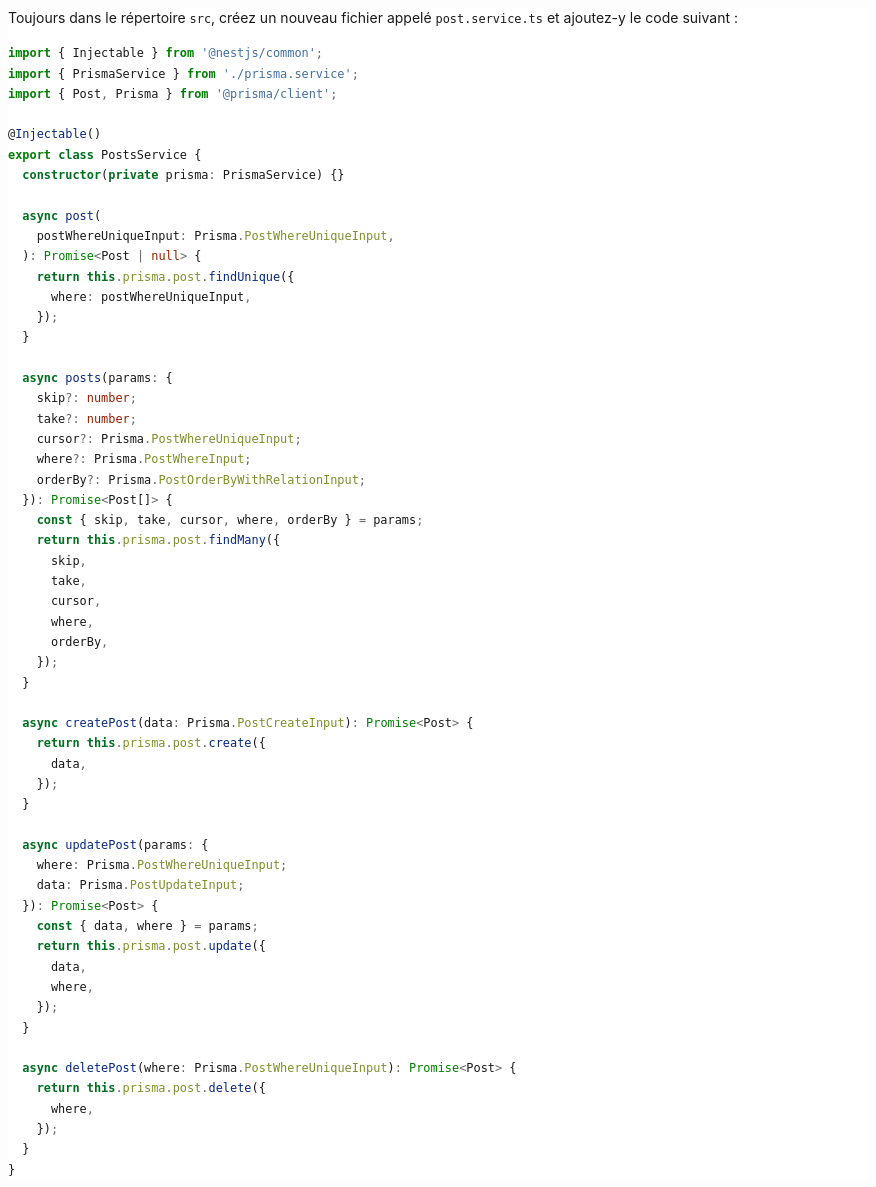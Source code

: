 Toujours dans le répertoire `src`, créez un nouveau fichier appelé `post.service.ts` et ajoutez-y le code suivant :

```typescript
import { Injectable } from '@nestjs/common';
import { PrismaService } from './prisma.service';
import { Post, Prisma } from '@prisma/client';

@Injectable()
export class PostsService {
  constructor(private prisma: PrismaService) {}

  async post(
    postWhereUniqueInput: Prisma.PostWhereUniqueInput,
  ): Promise<Post | null> {
    return this.prisma.post.findUnique({
      where: postWhereUniqueInput,
    });
  }

  async posts(params: {
    skip?: number;
    take?: number;
    cursor?: Prisma.PostWhereUniqueInput;
    where?: Prisma.PostWhereInput;
    orderBy?: Prisma.PostOrderByWithRelationInput;
  }): Promise<Post[]> {
    const { skip, take, cursor, where, orderBy } = params;
    return this.prisma.post.findMany({
      skip,
      take,
      cursor,
      where,
      orderBy,
    });
  }

  async createPost(data: Prisma.PostCreateInput): Promise<Post> {
    return this.prisma.post.create({
      data,
    });
  }

  async updatePost(params: {
    where: Prisma.PostWhereUniqueInput;
    data: Prisma.PostUpdateInput;
  }): Promise<Post> {
    const { data, where } = params;
    return this.prisma.post.update({
      data,
      where,
    });
  }

  async deletePost(where: Prisma.PostWhereUniqueInput): Promise<Post> {
    return this.prisma.post.delete({
      where,
    });
  }
}
```
